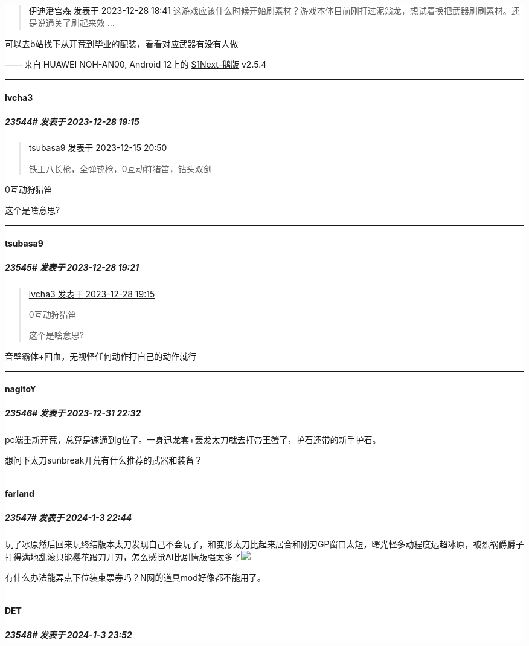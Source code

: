 <blockquote><a href="httphttps://bbs.saraba1st.com/2b/forum.php?mod=redirect&amp;goto=findpost&amp;pid=63468793&amp;ptid=1960475" target="_blank">伊迪潘宫森 发表于 2023-12-28 18:41</a>
这游戏应该什么时候开始刷素材？游戏本体目前刚打过泥翁龙，想试着换把武器刷刷素材。还是说通关了刷起来效 ...</blockquote>
可以去b站找下从开荒到毕业的配装，看看对应武器有没有人做

—— 来自 HUAWEI NOH-AN00, Android 12上的 [S1Next-鹅版](https://github.com/ykrank/S1-Next/releases) v2.5.4


*****

####  lvcha3  
##### 23544#       发表于 2023-12-28 19:15

<blockquote><a href="httphttps://bbs.saraba1st.com/2b/forum.php?mod=redirect&amp;goto=findpost&amp;pid=63341019&amp;ptid=1960475" target="_blank">tsubasa9 发表于 2023-12-15 20:50</a>

铁王八长枪，全弹铳枪，0互动狩猎笛，钻头双剑</blockquote>
0互动狩猎笛

这个是啥意思?

*****

####  tsubasa9  
##### 23545#       发表于 2023-12-28 19:21

<blockquote><a href="httphttps://bbs.saraba1st.com/2b/forum.php?mod=redirect&amp;goto=findpost&amp;pid=63469025&amp;ptid=1960475" target="_blank">lvcha3 发表于 2023-12-28 19:15</a>

0互动狩猎笛

这个是啥意思?</blockquote>
音壁霸体+回血，无视怪任何动作打自己的动作就行


*****

####  nagitoY  
##### 23546#       发表于 2023-12-31 22:32

pc端重新开荒，总算是速通到g位了。一身迅龙套+轰龙太刀就去打帝王蟹了，护石还带的新手护石。

想问下太刀sunbreak开荒有什么推荐的武器和装备？

*****

####  farland  
##### 23547#       发表于 2024-1-3 22:44

玩了冰原然后回来玩终结版本太刀发现自己不会玩了，和变形太刀比起来居合和刚刃GP窗口太短，曙光怪多动程度远超冰原，被烈祸爵爵子打得满地乱滚只能樱花蹭刀开刃，怎么感觉AI比剧情版强太多了<img src="https://static.saraba1st.com/image/smiley/face2017/117.png" referrerpolicy="no-referrer">

有什么办法能弄点下位装束票券吗？N网的道具mod好像都不能用了。


*****

####  DET  
##### 23548#       发表于 2024-1-3 23:52
